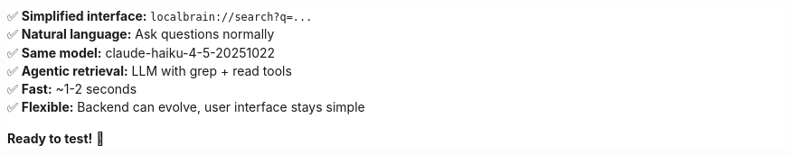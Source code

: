 ✅ **Simplified interface:** `localbrain://search?q=...`  
✅ **Natural language:** Ask questions normally  
✅ **Same model:** claude-haiku-4-5-20251022  
✅ **Agentic retrieval:** LLM with grep + read tools  
✅ **Fast:** ~1-2 seconds  
✅ **Flexible:** Backend can evolve, user interface stays simple  

**Ready to test!** 🚀
